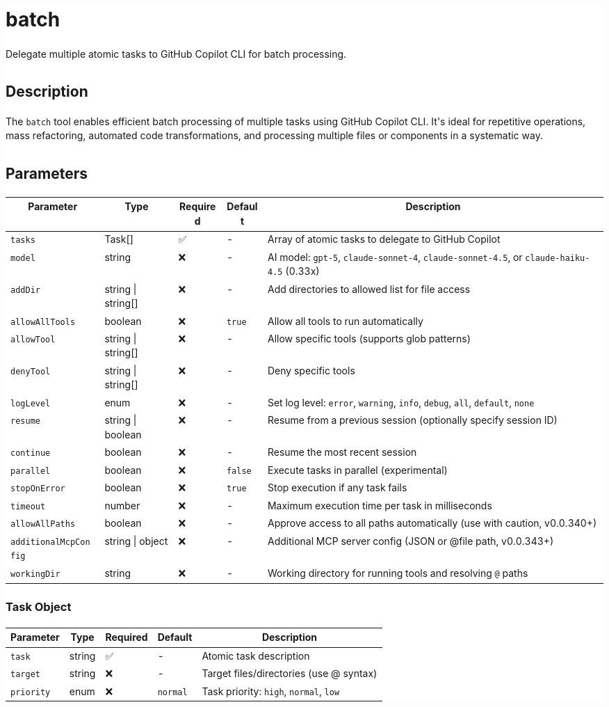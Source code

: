 # batch

Delegate multiple atomic tasks to GitHub Copilot CLI for batch processing.

## Description

The `batch` tool enables efficient batch processing of multiple tasks using GitHub Copilot CLI. It's ideal for repetitive operations, mass refactoring, automated code transformations, and processing multiple files or components in a systematic way.

## Parameters

| Parameter              | Type               | Required | Default | Description                                                                                  |
| ---------------------- | ------------------ | -------- | ------- | -------------------------------------------------------------------------------------------- |
| `tasks`                | Task[]             | ✅       | -       | Array of atomic tasks to delegate to GitHub Copilot                                          |
| `model`                | string             | ❌       | -       | AI model: `gpt-5`, `claude-sonnet-4`, `claude-sonnet-4.5`, or `claude-haiku-4.5` (0.33x)     |
| `addDir`               | string \| string[] | ❌       | -       | Add directories to allowed list for file access                                              |
| `allowAllTools`        | boolean            | ❌       | `true`  | Allow all tools to run automatically                                                         |
| `allowTool`            | string \| string[] | ❌       | -       | Allow specific tools (supports glob patterns)                                                |
| `denyTool`             | string \| string[] | ❌       | -       | Deny specific tools                                                                          |
| `logLevel`             | enum               | ❌       | -       | Set log level: `error`, `warning`, `info`, `debug`, `all`, `default`, `none`                 |
| `resume`               | string \| boolean  | ❌       | -       | Resume from a previous session (optionally specify session ID)                               |
| `continue`             | boolean            | ❌       | -       | Resume the most recent session                                                               |
| `parallel`             | boolean            | ❌       | `false` | Execute tasks in parallel (experimental)                                                     |
| `stopOnError`          | boolean            | ❌       | `true`  | Stop execution if any task fails                                                             |
| `timeout`              | number             | ❌       | -       | Maximum execution time per task in milliseconds                                              |
| `allowAllPaths`        | boolean            | ❌       | -       | Approve access to all paths automatically (use with caution, v0.0.340+)                      |
| `additionalMcpConfig`  | string \| object   | ❌       | -       | Additional MCP server config (JSON or @file path, v0.0.343+)                                 |
| `workingDir`           | string             | ❌       | -       | Working directory for running tools and resolving `@` paths                                  |

### Task Object

| Parameter  | Type   | Required | Default  | Description                             |
| ---------- | ------ | -------- | -------- | --------------------------------------- |
| `task`     | string | ✅       | -        | Atomic task description                 |
| `target`   | string | ❌       | -        | Target files/directories (use @ syntax) |
| `priority` | enum   | ❌       | `normal` | Task priority: `high`, `normal`, `low`  |
